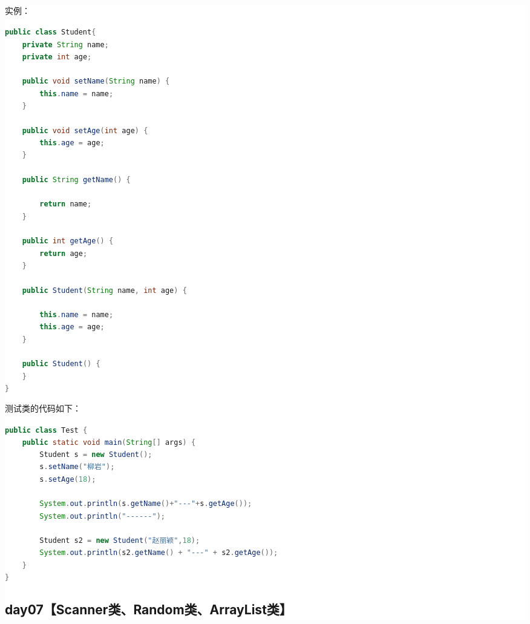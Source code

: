 实例：

```java
public class Student{
    private String name;
    private int age;

    public void setName(String name) {
        this.name = name;
    }

    public void setAge(int age) {
        this.age = age;
    }

    public String getName() {

        return name;
    }

    public int getAge() {
        return age;
    }

    public Student(String name, int age) {

        this.name = name;
        this.age = age;
    }

    public Student() {
    }
}
```

测试类的代码如下：

```java
public class Test {
    public static void main(String[] args) {
        Student s = new Student();
        s.setName("柳岩");
        s.setAge(18);

        System.out.println(s.getName()+"---"+s.getAge());
        System.out.println("------");

        Student s2 = new Student("赵丽颖",18);
        System.out.println(s2.getName() + "---" + s2.getAge());
    }
}
```

## day07【Scanner类、Random类、ArrayList类】
